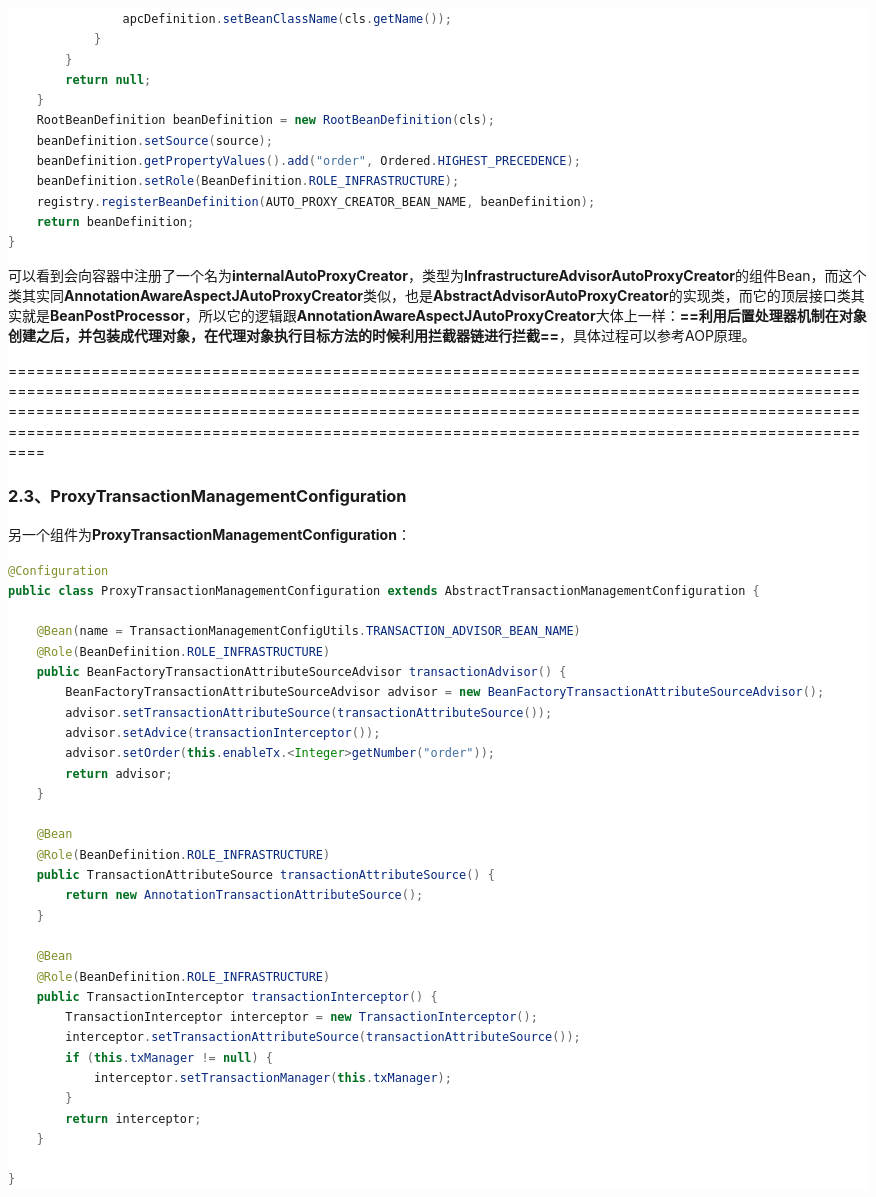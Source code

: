```java
                apcDefinition.setBeanClassName(cls.getName());
            }
        }
        return null;
    }
    RootBeanDefinition beanDefinition = new RootBeanDefinition(cls);
    beanDefinition.setSource(source);
    beanDefinition.getPropertyValues().add("order", Ordered.HIGHEST_PRECEDENCE);
    beanDefinition.setRole(BeanDefinition.ROLE_INFRASTRUCTURE);
    registry.registerBeanDefinition(AUTO_PROXY_CREATOR_BEAN_NAME, beanDefinition);
    return beanDefinition;
}
```

可以看到会向容器中注册了一个名为**internalAutoProxyCreator**，类型为**InfrastructureAdvisorAutoProxyCreator**的组件Bean，而这个类其实同**AnnotationAwareAspectJAutoProxyCreator**类似，也是**AbstractAdvisorAutoProxyCreator**的实现类，而它的顶层接口类其实就是**BeanPostProcessor**，所以它的逻辑跟**AnnotationAwareAspectJAutoProxyCreator**大体上一样：**==利用后置处理器机制在对象创建之后，并包装成代理对象，在代理对象执行目标方法的时候利用拦截器链进行拦截==**，具体过程可以参考AOP原理。

====================================================================================================================================================================================================================================================================================================================================================================================



### 2.3、ProxyTransactionManagementConfiguration

另一个组件为**ProxyTransactionManagementConfiguration**：

```java
@Configuration
public class ProxyTransactionManagementConfiguration extends AbstractTransactionManagementConfiguration {

	@Bean(name = TransactionManagementConfigUtils.TRANSACTION_ADVISOR_BEAN_NAME)
	@Role(BeanDefinition.ROLE_INFRASTRUCTURE)
	public BeanFactoryTransactionAttributeSourceAdvisor transactionAdvisor() {
		BeanFactoryTransactionAttributeSourceAdvisor advisor = new BeanFactoryTransactionAttributeSourceAdvisor();
		advisor.setTransactionAttributeSource(transactionAttributeSource());
		advisor.setAdvice(transactionInterceptor());
		advisor.setOrder(this.enableTx.<Integer>getNumber("order"));
		return advisor;
	}

	@Bean
	@Role(BeanDefinition.ROLE_INFRASTRUCTURE)
	public TransactionAttributeSource transactionAttributeSource() {
		return new AnnotationTransactionAttributeSource();
	}

	@Bean
	@Role(BeanDefinition.ROLE_INFRASTRUCTURE)
	public TransactionInterceptor transactionInterceptor() {
		TransactionInterceptor interceptor = new TransactionInterceptor();
		interceptor.setTransactionAttributeSource(transactionAttributeSource());
		if (this.txManager != null) {
			interceptor.setTransactionManager(this.txManager);
		}
		return interceptor;
	}

}
```
